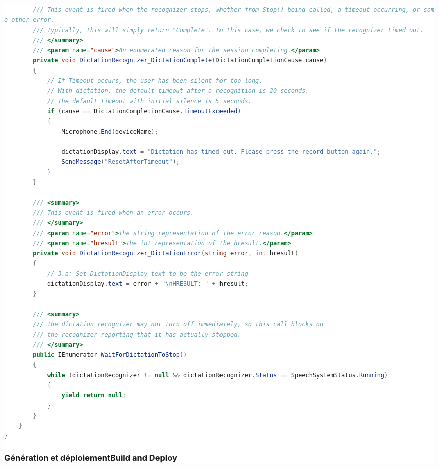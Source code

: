 ```cs
        /// This event is fired when the recognizer stops, whether from Stop() being called, a timeout occurring, or some other error.
        /// Typically, this will simply return "Complete". In this case, we check to see if the recognizer timed out.
        /// </summary>
        /// <param name="cause">An enumerated reason for the session completing.</param>
        private void DictationRecognizer_DictationComplete(DictationCompletionCause cause)
        {
            // If Timeout occurs, the user has been silent for too long.
            // With dictation, the default timeout after a recognition is 20 seconds.
            // The default timeout with initial silence is 5 seconds.
            if (cause == DictationCompletionCause.TimeoutExceeded)
            {
                Microphone.End(deviceName);

                dictationDisplay.text = "Dictation has timed out. Please press the record button again.";
                SendMessage("ResetAfterTimeout");
            }
        }

        /// <summary>
        /// This event is fired when an error occurs.
        /// </summary>
        /// <param name="error">The string representation of the error reason.</param>
        /// <param name="hresult">The int representation of the hresult.</param>
        private void DictationRecognizer_DictationError(string error, int hresult)
        {
            // 3.a: Set DictationDisplay text to be the error string
            dictationDisplay.text = error + "\nHRESULT: " + hresult;
        }

        /// <summary>
        /// The dictation recognizer may not turn off immediately, so this call blocks on
        /// the recognizer reporting that it has actually stopped.
        /// </summary>
        public IEnumerator WaitForDictationToStop()
        {
            while (dictationRecognizer != null && dictationRecognizer.Status == SpeechSystemStatus.Running)
            {
                yield return null;
            }
        }
    }
}
```

### <a name="build-and-deploy"></a><span data-ttu-id="5ba68-313">Génération et déploiement</span><span class="sxs-lookup"><span data-stu-id="5ba68-313">Build and Deploy</span></span>
